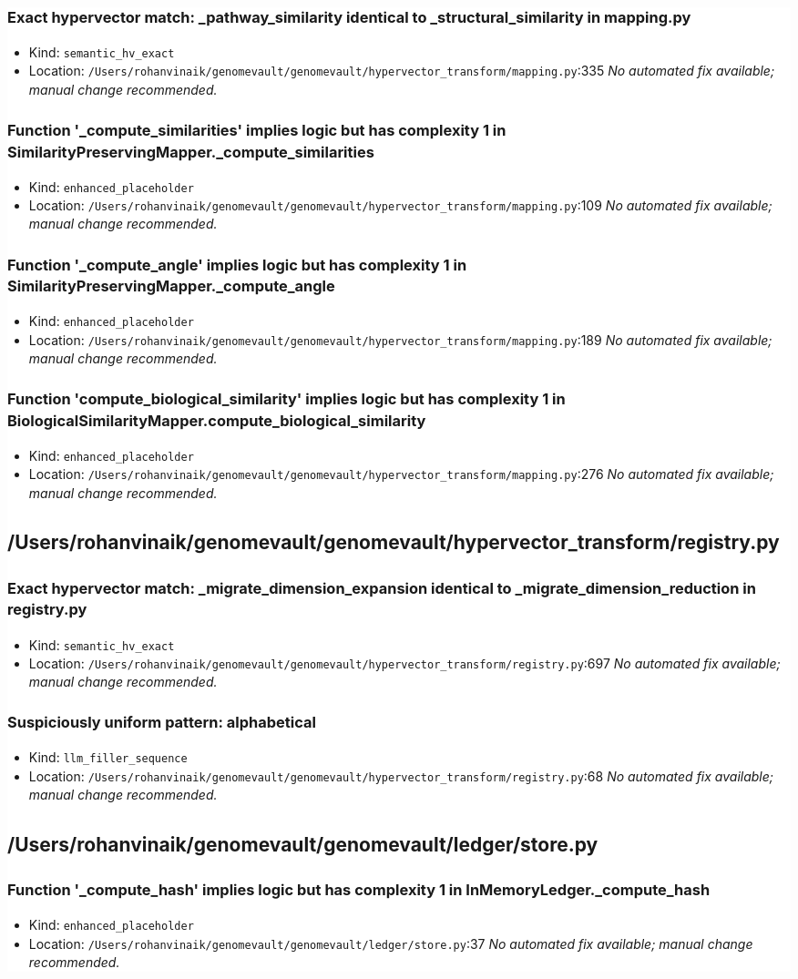 ### Exact hypervector match: _pathway_similarity identical to _structural_similarity in mapping.py
- Kind: `semantic_hv_exact`  
- Location: `/Users/rohanvinaik/genomevault/genomevault/hypervector_transform/mapping.py`:335
_No automated fix available; manual change recommended._

### Function '_compute_similarities' implies logic but has complexity 1 in SimilarityPreservingMapper._compute_similarities
- Kind: `enhanced_placeholder`  
- Location: `/Users/rohanvinaik/genomevault/genomevault/hypervector_transform/mapping.py`:109
_No automated fix available; manual change recommended._

### Function '_compute_angle' implies logic but has complexity 1 in SimilarityPreservingMapper._compute_angle
- Kind: `enhanced_placeholder`  
- Location: `/Users/rohanvinaik/genomevault/genomevault/hypervector_transform/mapping.py`:189
_No automated fix available; manual change recommended._

### Function 'compute_biological_similarity' implies logic but has complexity 1 in BiologicalSimilarityMapper.compute_biological_similarity
- Kind: `enhanced_placeholder`  
- Location: `/Users/rohanvinaik/genomevault/genomevault/hypervector_transform/mapping.py`:276
_No automated fix available; manual change recommended._


## /Users/rohanvinaik/genomevault/genomevault/hypervector_transform/registry.py

### Exact hypervector match: _migrate_dimension_expansion identical to _migrate_dimension_reduction in registry.py
- Kind: `semantic_hv_exact`  
- Location: `/Users/rohanvinaik/genomevault/genomevault/hypervector_transform/registry.py`:697
_No automated fix available; manual change recommended._

### Suspiciously uniform pattern: alphabetical
- Kind: `llm_filler_sequence`  
- Location: `/Users/rohanvinaik/genomevault/genomevault/hypervector_transform/registry.py`:68
_No automated fix available; manual change recommended._


## /Users/rohanvinaik/genomevault/genomevault/ledger/store.py

### Function '_compute_hash' implies logic but has complexity 1 in InMemoryLedger._compute_hash
- Kind: `enhanced_placeholder`  
- Location: `/Users/rohanvinaik/genomevault/genomevault/ledger/store.py`:37
_No automated fix available; manual change recommended._
